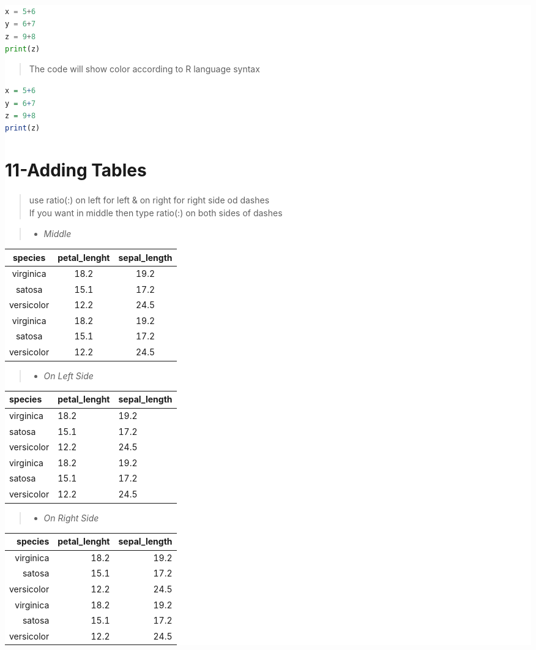 ```python
x = 5+6
y = 6+7
z = 9+8
print(z)
```

> The code will show color according to R language syntax

```r
x = 5+6
y = 6+7
z = 9+8
print(z)
```

# 11-Adding Tables
> use ratio(:) on left for left & on right for right side od dashes\
If you want  in middle then type ratio(:) on both sides of dashes

> - *Middle*

| species | petal_lenght | sepal_length|
| :-------: | :------------: | :------------:|
| virginica | 18.2 | 19.2 |
| satosa | 15.1 | 17.2 |
| versicolor | 12.2 | 24.5 |
| virginica | 18.2 | 19.2 |
| satosa | 15.1 | 17.2 |
| versicolor | 12.2 | 24.5 |

> - *On Left Side*

| species | petal_lenght | sepal_length|
| :----- | :------------ | :------------|
| virginica | 18.2 | 19.2 |
| satosa | 15.1 | 17.2 |
| versicolor | 12.2 | 24.5 |
| virginica | 18.2 | 19.2 |
| satosa | 15.1 | 17.2 |
| versicolor | 12.2 | 24.5 |

> - *On Right Side*

| species | petal_lenght | sepal_length|
| -------: | ------------: | ------------:|
| virginica | 18.2 | 19.2 |
| satosa | 15.1 | 17.2 |
| versicolor | 12.2 | 24.5 |
| virginica | 18.2 | 19.2 |
| satosa | 15.1 | 17.2 |
| versicolor | 12.2 | 24.5 |
